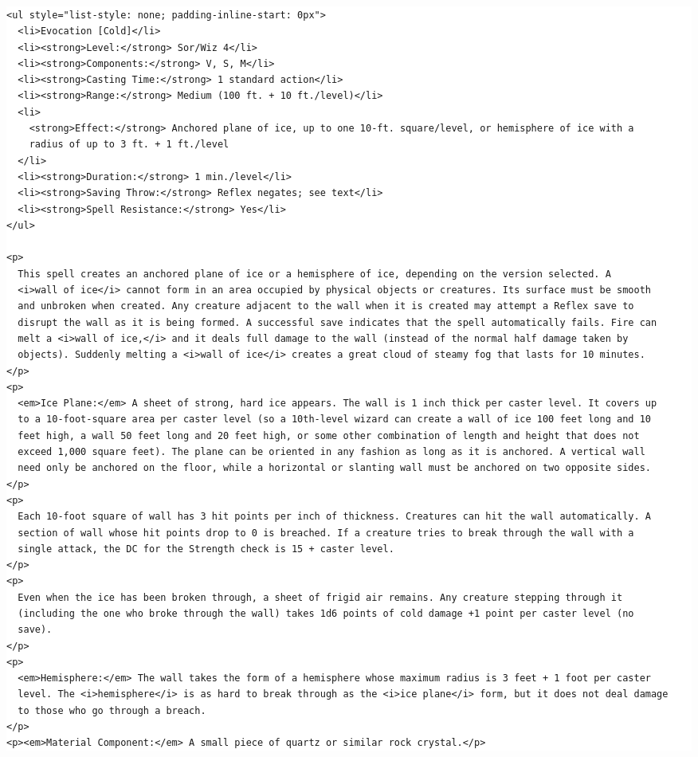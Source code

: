     <ul style="list-style: none; padding-inline-start: 0px">
      <li>Evocation [Cold]</li>
      <li><strong>Level:</strong> Sor/Wiz 4</li>
      <li><strong>Components:</strong> V, S, M</li>
      <li><strong>Casting Time:</strong> 1 standard action</li>
      <li><strong>Range:</strong> Medium (100 ft. + 10 ft./level)</li>
      <li>
        <strong>Effect:</strong> Anchored plane of ice, up to one 10-ft. square/level, or hemisphere of ice with a
        radius of up to 3 ft. + 1 ft./level
      </li>
      <li><strong>Duration:</strong> 1 min./level</li>
      <li><strong>Saving Throw:</strong> Reflex negates; see text</li>
      <li><strong>Spell Resistance:</strong> Yes</li>
    </ul>

    <p>
      This spell creates an anchored plane of ice or a hemisphere of ice, depending on the version selected. A
      <i>wall of ice</i> cannot form in an area occupied by physical objects or creatures. Its surface must be smooth
      and unbroken when created. Any creature adjacent to the wall when it is created may attempt a Reflex save to
      disrupt the wall as it is being formed. A successful save indicates that the spell automatically fails. Fire can
      melt a <i>wall of ice,</i> and it deals full damage to the wall (instead of the normal half damage taken by
      objects). Suddenly melting a <i>wall of ice</i> creates a great cloud of steamy fog that lasts for 10 minutes.
    </p>
    <p>
      <em>Ice Plane:</em> A sheet of strong, hard ice appears. The wall is 1 inch thick per caster level. It covers up
      to a 10-foot-square area per caster level (so a 10th-level wizard can create a wall of ice 100 feet long and 10
      feet high, a wall 50 feet long and 20 feet high, or some other combination of length and height that does not
      exceed 1,000 square feet). The plane can be oriented in any fashion as long as it is anchored. A vertical wall
      need only be anchored on the floor, while a horizontal or slanting wall must be anchored on two opposite sides.
    </p>
    <p>
      Each 10-foot square of wall has 3 hit points per inch of thickness. Creatures can hit the wall automatically. A
      section of wall whose hit points drop to 0 is breached. If a creature tries to break through the wall with a
      single attack, the DC for the Strength check is 15 + caster level.
    </p>
    <p>
      Even when the ice has been broken through, a sheet of frigid air remains. Any creature stepping through it
      (including the one who broke through the wall) takes 1d6 points of cold damage +1 point per caster level (no
      save).
    </p>
    <p>
      <em>Hemisphere:</em> The wall takes the form of a hemisphere whose maximum radius is 3 feet + 1 foot per caster
      level. The <i>hemisphere</i> is as hard to break through as the <i>ice plane</i> form, but it does not deal damage
      to those who go through a breach.
    </p>
    <p><em>Material Component:</em> A small piece of quartz or similar rock crystal.</p>